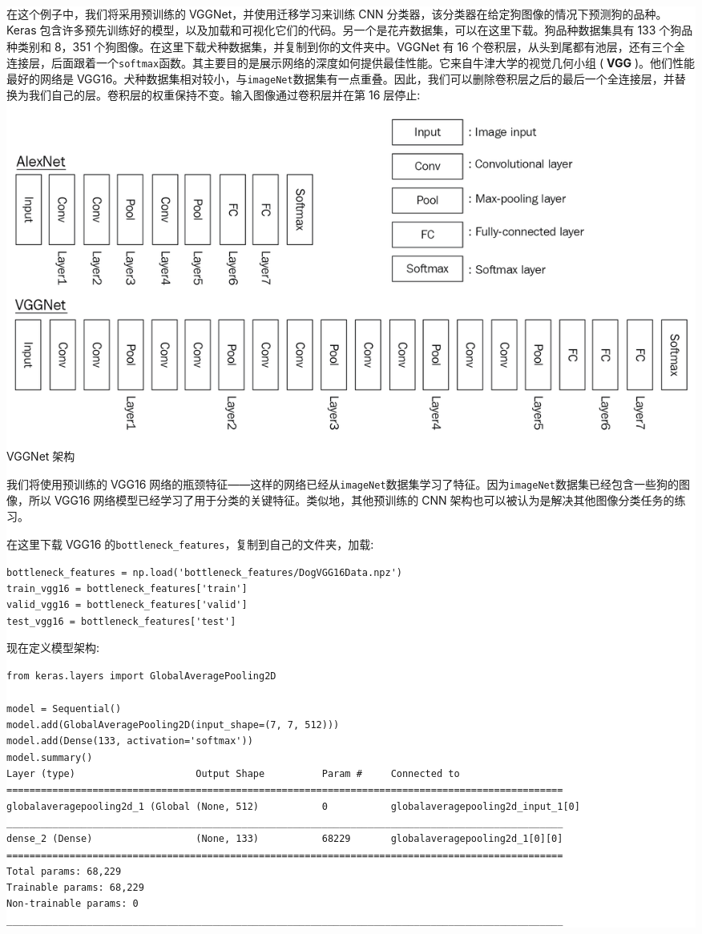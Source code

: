 在这个例子中，我们将采用预训练的 VGGNet，并使用迁移学习来训练 CNN 分类器，该分类器在给定狗图像的情况下预测狗的品种。Keras 包含许多预先训练好的模型，以及加载和可视化它们的代码。另一个是花卉数据集，可以在这里下载。狗品种数据集具有 133 个狗品种类别和 8，351 个狗图像。在这里下载犬种数据集，并复制到你的文件夹中。VGGNet 有 16 个卷积层，从头到尾都有池层，还有三个全连接层，后面跟着一个`softmax`函数。其主要目的是展示网络的深度如何提供最佳性能。它来自牛津大学的视觉几何小组 ( **VGG** )。他们性能最好的网络是 VGG16。犬种数据集相对较小，与`imageNet`数据集有一点重叠。因此，我们可以删除卷积层之后的最后一个全连接层，并替换为我们自己的层。卷积层的权重保持不变。输入图像通过卷积层并在第 16 层停止:

![](img/c6d97faf-9d6c-49ee-b829-2de1dd1da654.png)

VGGNet 架构

我们将使用预训练的 VGG16 网络的瓶颈特征——这样的网络已经从`imageNet`数据集学习了特征。因为`imageNet`数据集已经包含一些狗的图像，所以 VGG16 网络模型已经学习了用于分类的关键特征。类似地，其他预训练的 CNN 架构也可以被认为是解决其他图像分类任务的练习。

在这里下载 VGG16 的`bottleneck_features`，复制到自己的文件夹，加载:

```
bottleneck_features = np.load('bottleneck_features/DogVGG16Data.npz')
train_vgg16 = bottleneck_features['train']
valid_vgg16 = bottleneck_features['valid']
test_vgg16 = bottleneck_features['test']
```

现在定义模型架构:

```
from keras.layers import GlobalAveragePooling2D

model = Sequential()
model.add(GlobalAveragePooling2D(input_shape=(7, 7, 512)))
model.add(Dense(133, activation='softmax'))
model.summary()
Layer (type)                     Output Shape          Param #     Connected to                     
=================================================================================================
globalaveragepooling2d_1 (Global (None, 512)           0           globalaveragepooling2d_input_1[0]
_________________________________________________________________________________________________
dense_2 (Dense)                  (None, 133)           68229       globalaveragepooling2d_1[0][0]   
=================================================================================================
Total params: 68,229
Trainable params: 68,229
Non-trainable params: 0
_________________________________________________________________________________________________
```

